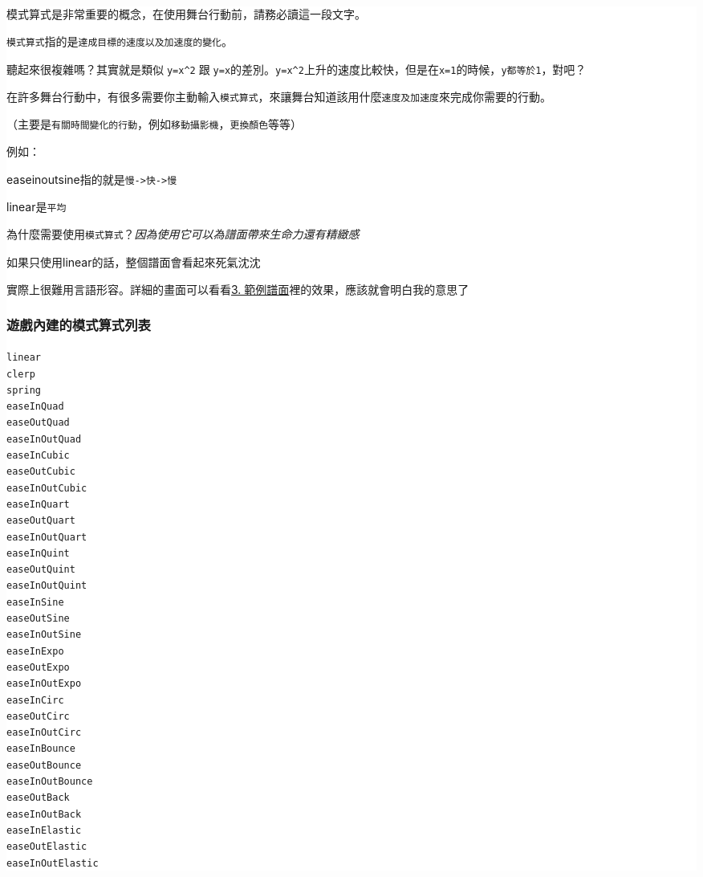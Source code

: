 模式算式是非常重要的概念，在使用舞台行動前，請務必讀這一段文字。

`模式算式`指的是`達成目標的速度以及加速度的變化`。

聽起來很複雜嗎？其實就是類似 `y=x^2` 跟 `y=x`的差別。`y=x^2`上升的速度比較快，但是在`x=1`的時候，`y都等於1`，對吧？

在許多舞台行動中，有很多需要你主動輸入`模式算式`，來讓舞台知道該用什麼`速度及加速度`來完成你需要的行動。

（主要是`有關時間變化的行動`，例如`移動攝影機`，`更換顏色`等等）

例如：

easeinoutsine指的就是`慢->快->慢`

linear是`平均`

為什麼需要使用`模式算式`？_因為使用它可以為譜面帶來生命力還有精緻感_

如果只使用linear的話，整個譜面會看起來死氣沈沈

實際上很難用言語形容。詳細的畫面可以看看[3. 範例譜面](https://github.com/wiseyestudio00/Hexa-Hysteria-Chart-Reference/blob/main/%E7%B9%81%E9%AB%94%E4%B8%AD%E6%96%87/3.%E7%AF%84%E4%BE%8B%E8%AD%9C%E9%9D%A2.txt)裡的效果，應該就會明白我的意思了


### 遊戲內建的模式算式列表
```
linear
clerp
spring
easeInQuad
easeOutQuad
easeInOutQuad
easeInCubic
easeOutCubic
easeInOutCubic
easeInQuart
easeOutQuart
easeInOutQuart
easeInQuint
easeOutQuint
easeInOutQuint
easeInSine
easeOutSine
easeInOutSine
easeInExpo
easeOutExpo
easeInOutExpo
easeInCirc
easeOutCirc
easeInOutCirc
easeInBounce
easeOutBounce
easeInOutBounce
easeOutBack
easeInOutBack
easeInElastic
easeOutElastic
easeInOutElastic
```
